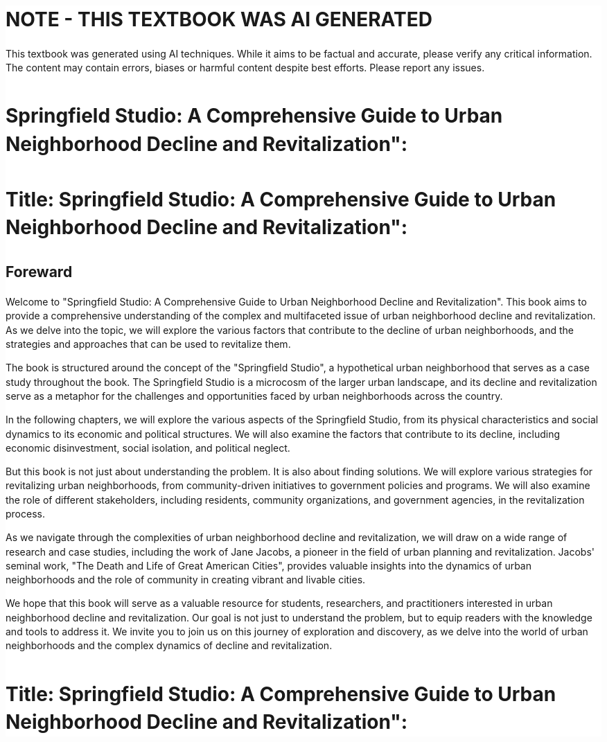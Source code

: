 # NOTE - THIS TEXTBOOK WAS AI GENERATED

This textbook was generated using AI techniques. While it aims to be factual and accurate, please verify any critical information. The content may contain errors, biases or harmful content despite best efforts. Please report any issues.

# Springfield Studio: A Comprehensive Guide to Urban Neighborhood Decline and Revitalization":


# Title: Springfield Studio: A Comprehensive Guide to Urban Neighborhood Decline and Revitalization":

## Foreward

Welcome to "Springfield Studio: A Comprehensive Guide to Urban Neighborhood Decline and Revitalization". This book aims to provide a comprehensive understanding of the complex and multifaceted issue of urban neighborhood decline and revitalization. As we delve into the topic, we will explore the various factors that contribute to the decline of urban neighborhoods, and the strategies and approaches that can be used to revitalize them.

The book is structured around the concept of the "Springfield Studio", a hypothetical urban neighborhood that serves as a case study throughout the book. The Springfield Studio is a microcosm of the larger urban landscape, and its decline and revitalization serve as a metaphor for the challenges and opportunities faced by urban neighborhoods across the country.

In the following chapters, we will explore the various aspects of the Springfield Studio, from its physical characteristics and social dynamics to its economic and political structures. We will also examine the factors that contribute to its decline, including economic disinvestment, social isolation, and political neglect.

But this book is not just about understanding the problem. It is also about finding solutions. We will explore various strategies for revitalizing urban neighborhoods, from community-driven initiatives to government policies and programs. We will also examine the role of different stakeholders, including residents, community organizations, and government agencies, in the revitalization process.

As we navigate through the complexities of urban neighborhood decline and revitalization, we will draw on a wide range of research and case studies, including the work of Jane Jacobs, a pioneer in the field of urban planning and revitalization. Jacobs' seminal work, "The Death and Life of Great American Cities", provides valuable insights into the dynamics of urban neighborhoods and the role of community in creating vibrant and livable cities.

We hope that this book will serve as a valuable resource for students, researchers, and practitioners interested in urban neighborhood decline and revitalization. Our goal is not just to understand the problem, but to equip readers with the knowledge and tools to address it. We invite you to join us on this journey of exploration and discovery, as we delve into the world of urban neighborhoods and the complex dynamics of decline and revitalization.




# Title: Springfield Studio: A Comprehensive Guide to Urban Neighborhood Decline and Revitalization":
